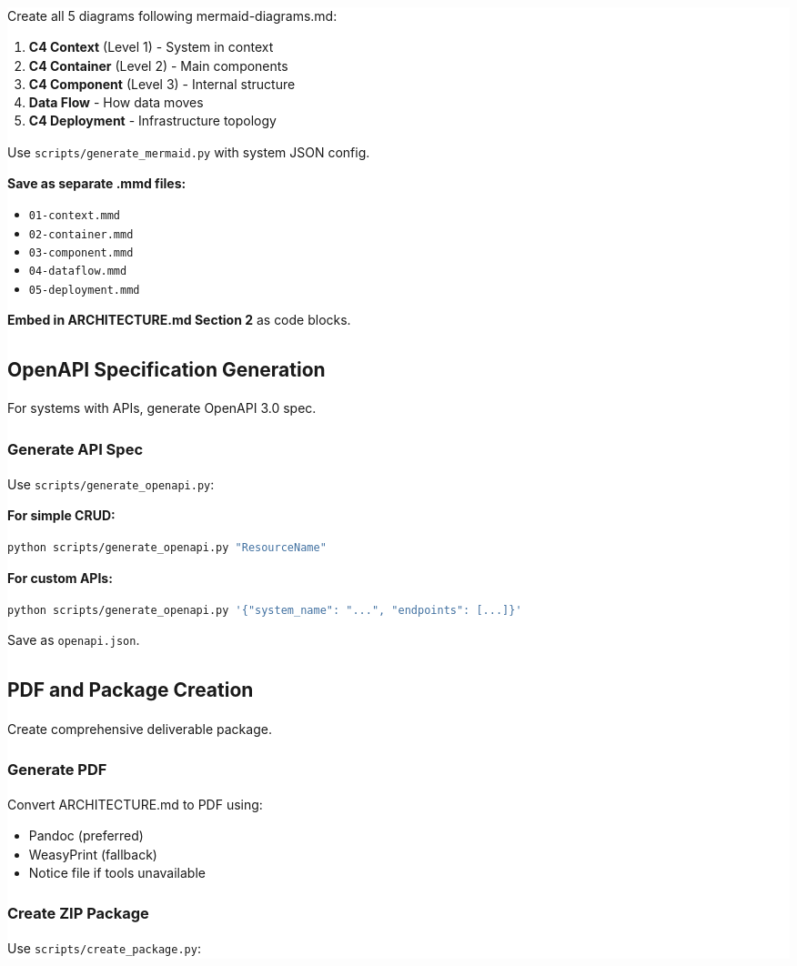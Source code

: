 Create all 5 diagrams following mermaid-diagrams.md:

1. **C4 Context** (Level 1) - System in context
2. **C4 Container** (Level 2) - Main components
3. **C4 Component** (Level 3) - Internal structure
4. **Data Flow** - How data moves
5. **C4 Deployment** - Infrastructure topology

Use `scripts/generate_mermaid.py` with system JSON config.

**Save as separate .mmd files:**

- `01-context.mmd`
- `02-container.mmd`
- `03-component.mmd`
- `04-dataflow.mmd`
- `05-deployment.mmd`

**Embed in ARCHITECTURE.md Section 2** as code blocks.

## OpenAPI Specification Generation

For systems with APIs, generate OpenAPI 3.0 spec.

### Generate API Spec

Use `scripts/generate_openapi.py`:

**For simple CRUD:**

```bash
python scripts/generate_openapi.py "ResourceName"
```

**For custom APIs:**

```bash
python scripts/generate_openapi.py '{"system_name": "...", "endpoints": [...]}'
```

Save as `openapi.json`.

## PDF and Package Creation

Create comprehensive deliverable package.

### Generate PDF

Convert ARCHITECTURE.md to PDF using:

- Pandoc (preferred)
- WeasyPrint (fallback)
- Notice file if tools unavailable

### Create ZIP Package

Use `scripts/create_package.py`:
